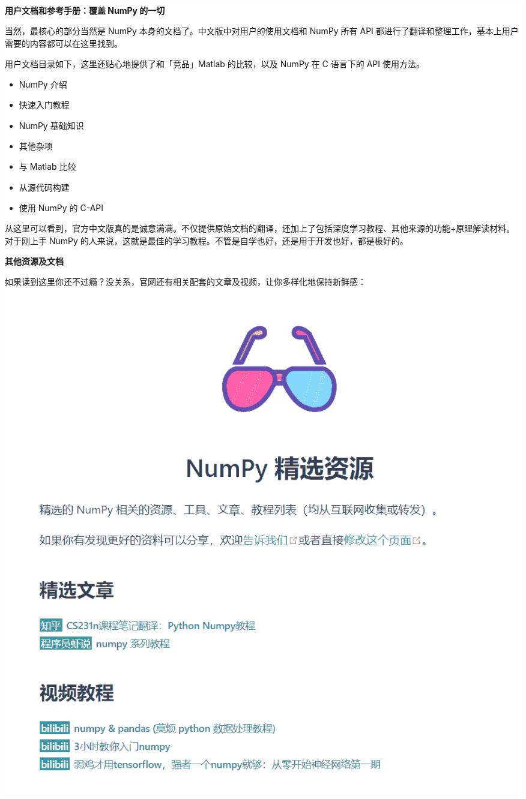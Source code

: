 **用户文档和参考手册：覆盖 NumPy 的一切**

当然，最核心的部分当然是 NumPy 本身的文档了。中文版中对用户的使用文档和 NumPy 所有 API 都进行了翻译和整理工作，基本上用户需要的内容都可以在这里找到。

用户文档目录如下，这里还贴心地提供了和「竞品」Matlab 的比较，以及 NumPy 在 C 语言下的 API 使用方法。

*   NumPy 介绍﻿

*   快速入门教程﻿

*   NumPy 基础知识﻿

*   其他杂项﻿

*   与 Matlab 比较﻿

*   从源代码构建﻿

*   使用 NumPy 的 C-API﻿

从这里可以看到，官方中文版真的是诚意满满。不仅提供原始文档的翻译，还加上了包括深度学习教程、其他来源的功能+原理解读材料。对于刚上手 NumPy 的人来说，这就是最佳的学习教程。不管是自学也好，还是用于开发也好，都是极好的。

**其他资源及文档**

如果读到这里你还不过瘾？没关系，官网还有相关配套的文章及视频，让你多样化地保持新鲜感：

![](../img/729691ffc2e66b4d60c5660cf22de692.png)